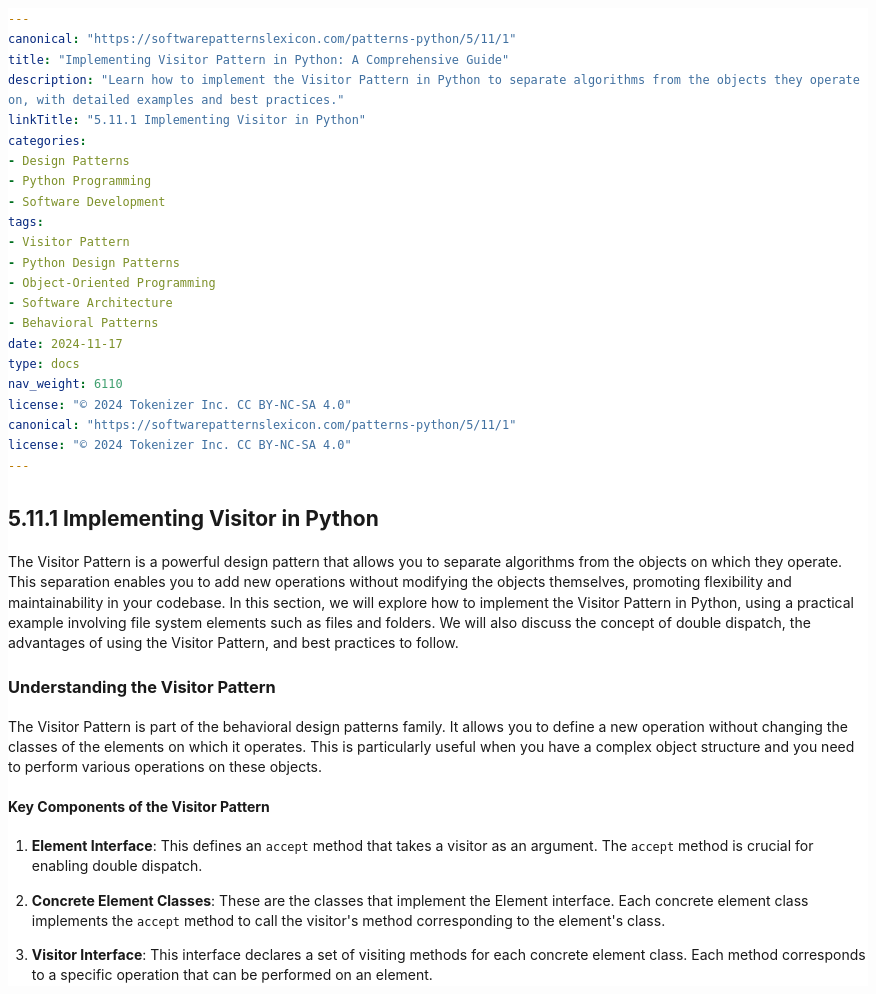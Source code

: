 ```yaml
---
canonical: "https://softwarepatternslexicon.com/patterns-python/5/11/1"
title: "Implementing Visitor Pattern in Python: A Comprehensive Guide"
description: "Learn how to implement the Visitor Pattern in Python to separate algorithms from the objects they operate on, with detailed examples and best practices."
linkTitle: "5.11.1 Implementing Visitor in Python"
categories:
- Design Patterns
- Python Programming
- Software Development
tags:
- Visitor Pattern
- Python Design Patterns
- Object-Oriented Programming
- Software Architecture
- Behavioral Patterns
date: 2024-11-17
type: docs
nav_weight: 6110
license: "© 2024 Tokenizer Inc. CC BY-NC-SA 4.0"
canonical: "https://softwarepatternslexicon.com/patterns-python/5/11/1"
license: "© 2024 Tokenizer Inc. CC BY-NC-SA 4.0"
---
```


## 5.11.1 Implementing Visitor in Python

The Visitor Pattern is a powerful design pattern that allows you to separate algorithms from the objects on which they operate. This separation enables you to add new operations without modifying the objects themselves, promoting flexibility and maintainability in your codebase. In this section, we will explore how to implement the Visitor Pattern in Python, using a practical example involving file system elements such as files and folders. We will also discuss the concept of double dispatch, the advantages of using the Visitor Pattern, and best practices to follow.

### Understanding the Visitor Pattern

The Visitor Pattern is part of the behavioral design patterns family. It allows you to define a new operation without changing the classes of the elements on which it operates. This is particularly useful when you have a complex object structure and you need to perform various operations on these objects.

#### Key Components of the Visitor Pattern

1. **Element Interface**: This defines an `accept` method that takes a visitor as an argument. The `accept` method is crucial for enabling double dispatch.

2. **Concrete Element Classes**: These are the classes that implement the Element interface. Each concrete element class implements the `accept` method to call the visitor's method corresponding to the element's class.

3. **Visitor Interface**: This interface declares a set of visiting methods for each concrete element class. Each method corresponds to a specific operation that can be performed on an element.

